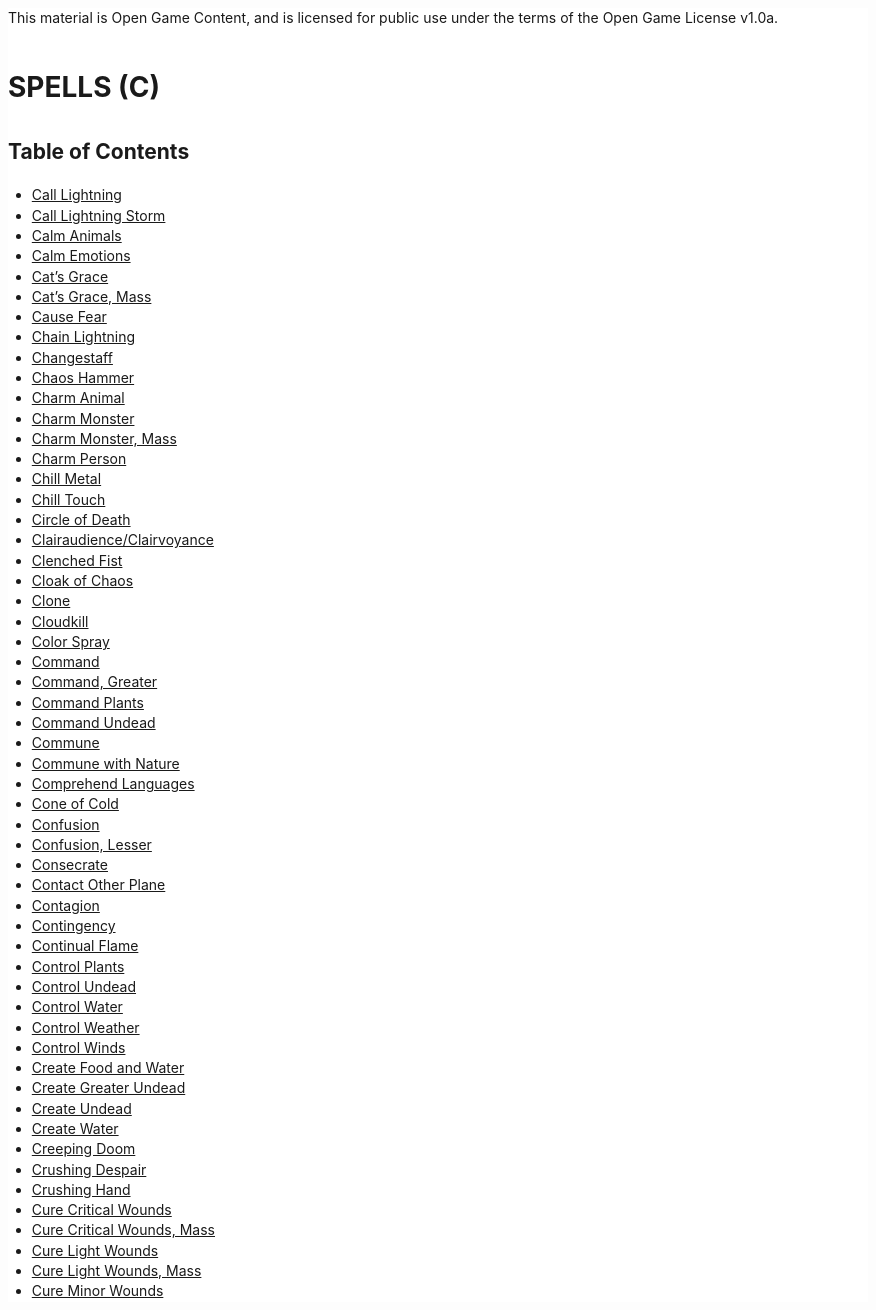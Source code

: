 This material is Open Game Content, and is licensed for public use under
the terms of the Open Game License v1.0a.

# SPELLS (C)

## Table of Contents

-   [Call Lightning](#call-lightning)
-   [Call Lightning Storm](#call-lightning-storm)
-   [Calm Animals](#calm-animals)
-   [Calm Emotions](#calm-emotions)
-   [Cat’s Grace](#cats-grace)
-   [Cat’s Grace, Mass](#cats-grace-mass)
-   [Cause Fear](#cause-fear)
-   [Chain Lightning](#chain-lightning)
-   [Changestaff](#changestaff)
-   [Chaos Hammer](#chaos-hammer)
-   [Charm Animal](#charm-animal)
-   [Charm Monster](#charm-monster)
-   [Charm Monster, Mass](#charm-monster-mass)
-   [Charm Person](#charm-person)
-   [Chill Metal](#chill-metal)
-   [Chill Touch](#chill-touch)
-   [Circle of Death](#circle-of-death)
-   [Clairaudience/Clairvoyance](#clairaudience-clairvoyance)
-   [Clenched Fist](#clenched-fist)
-   [Cloak of Chaos](#cloak-of-chaos)
-   [Clone](#clone)
-   [Cloudkill](#cloudkill)
-   [Color Spray](#color-spray)
-   [Command](#command)
-   [Command, Greater](#command-greater)
-   [Command Plants](#command-plants)
-   [Command Undead](#command-undead)
-   [Commune](#commune)
-   [Commune with Nature](#commune-with-nature)
-   [Comprehend Languages](#comprehend-languages)
-   [Cone of Cold](#cone-of-cold)
-   [Confusion](#confusion)
-   [Confusion, Lesser](#confusion-lesser)
-   [Consecrate](#consecrate)
-   [Contact Other Plane](#contact-other-plane)
-   [Contagion](#contagion)
-   [Contingency](#contingency)
-   [Continual Flame](#continual-flame)
-   [Control Plants](#control-plants)
-   [Control Undead](#control-undead)
-   [Control Water](#control-water)
-   [Control Weather](#control-weather)
-   [Control Winds](#control-winds)
-   [Create Food and Water](#create-food-and-water)
-   [Create Greater Undead](#create-greater-undead)
-   [Create Undead](#create-undead)
-   [Create Water](#create-water)
-   [Creeping Doom](#creeping-doom)
-   [Crushing Despair](#crushing-despair)
-   [Crushing Hand](#crushing-hand)
-   [Cure Critical Wounds](#cure-critical-wounds)
-   [Cure Critical Wounds, Mass](#cure-critical-wounds-mass)
-   [Cure Light Wounds](#cure-light-wounds)
-   [Cure Light Wounds, Mass](#cure-light-wounds-mass)
-   [Cure Minor Wounds](#cure-minor-wounds)